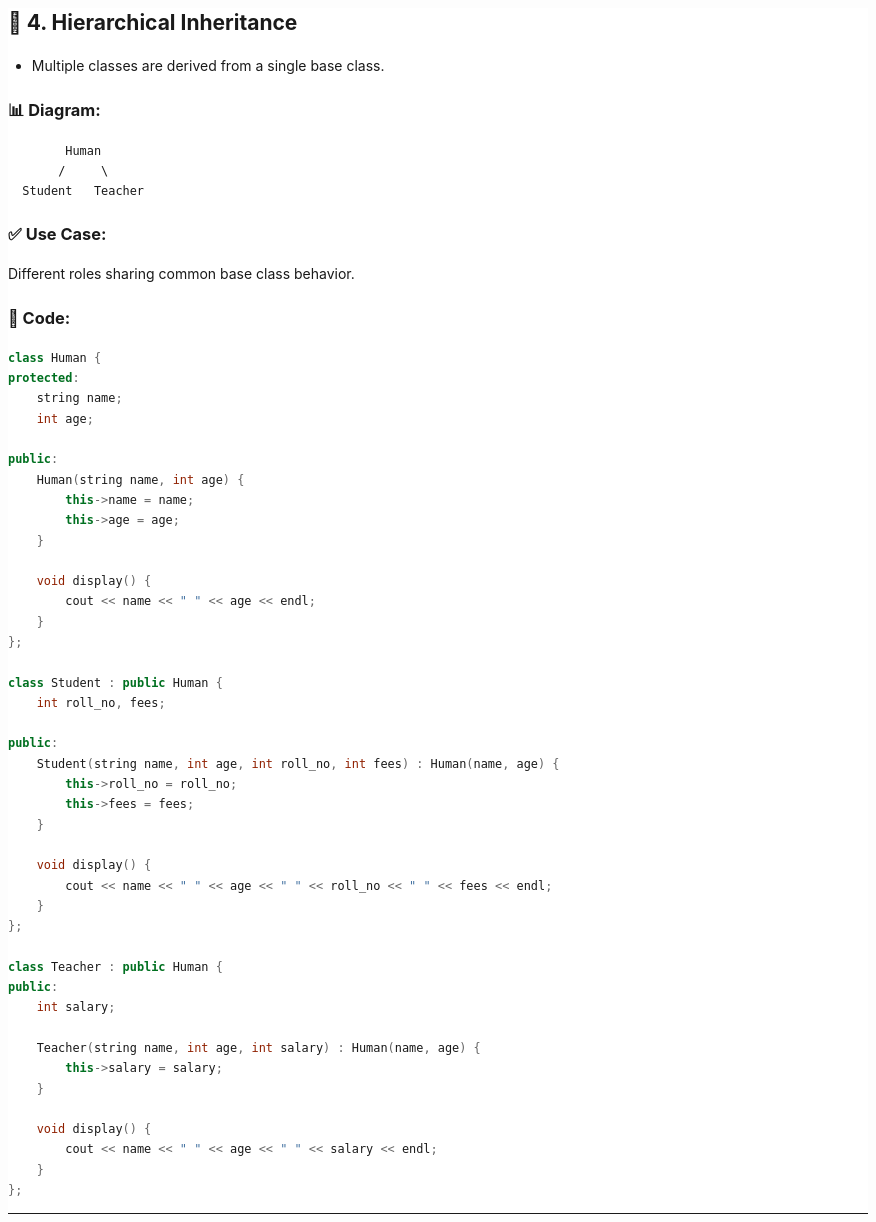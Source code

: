 
## 🔷 4. **Hierarchical Inheritance**
- Multiple classes are derived from a single base class.

### 📊 Diagram:
```
        Human
       /     \
  Student   Teacher
```

### ✅ Use Case:
Different roles sharing common base class behavior.

### 🧠 Code:
```cpp
class Human {
protected:
    string name;
    int age;

public:
    Human(string name, int age) {
        this->name = name;
        this->age = age;
    }

    void display() {
        cout << name << " " << age << endl;
    }
};

class Student : public Human {
    int roll_no, fees;

public:
    Student(string name, int age, int roll_no, int fees) : Human(name, age) {
        this->roll_no = roll_no;
        this->fees = fees;
    }

    void display() {
        cout << name << " " << age << " " << roll_no << " " << fees << endl;
    }
};

class Teacher : public Human {
public:
    int salary;

    Teacher(string name, int age, int salary) : Human(name, age) {
        this->salary = salary;
    }

    void display() {
        cout << name << " " << age << " " << salary << endl;
    }
};
```

---